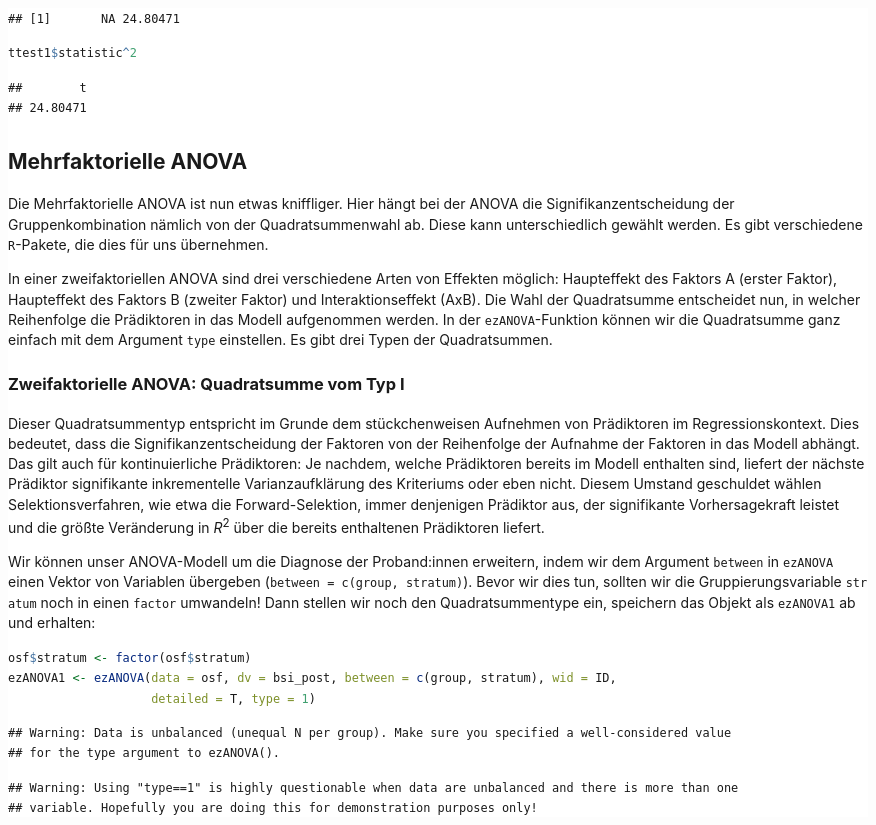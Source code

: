 ```
## [1]       NA 24.80471
```

```r
ttest1$statistic^2
```

```
##        t 
## 24.80471
```

## Mehrfaktorielle ANOVA
Die Mehrfaktorielle ANOVA ist nun etwas kniffliger. Hier hängt bei der ANOVA die Signifikanzentscheidung der Gruppenkombination nämlich von der Quadratsummenwahl ab. Diese kann unterschiedlich gewählt werden. Es gibt verschiedene `R`-Pakete, die dies für uns übernehmen. 

In einer zweifaktoriellen ANOVA sind drei verschiedene Arten von Effekten möglich: Haupteffekt des Faktors A (erster Faktor), Haupteffekt des Faktors B (zweiter Faktor) und Interaktionseffekt (AxB). Die Wahl der Quadratsumme entscheidet nun, in welcher Reihenfolge die Prädiktoren in das Modell aufgenommen werden. In der `ezANOVA`-Funktion können wir die Quadratsumme ganz einfach mit dem Argument `type` einstellen. Es gibt drei Typen der Quadratsummen.

### Zweifaktorielle ANOVA: Quadratsumme vom Typ I
Dieser Quadratsummentyp entspricht im Grunde dem stückchenweisen Aufnehmen von Prädiktoren im Regressionskontext. Dies bedeutet, dass die Signifikanzentscheidung der Faktoren von der Reihenfolge der Aufnahme der Faktoren in das Modell abhängt. Das gilt auch für kontinuierliche Prädiktoren: Je nachdem, welche Prädiktoren bereits im Modell enthalten sind, liefert der nächste Prädiktor signifikante inkrementelle Varianzaufklärung des Kriteriums oder eben nicht. Diesem Umstand geschuldet wählen Selektionsverfahren, wie etwa die Forward-Selektion, immer denjenigen Prädiktor aus, der signifikante Vorhersagekraft leistet und die größte Veränderung in $R^2$ über die bereits enthaltenen Prädiktoren liefert. 

Wir können unser ANOVA-Modell um die Diagnose der Proband:innen erweitern, indem wir dem Argument `between` in `ezANOVA` einen Vektor von Variablen übergeben (`between = c(group, stratum)`). Bevor wir dies tun, sollten wir die Gruppierungsvariable `stratum` noch in einen `factor` umwandeln! Dann stellen wir noch den Quadratsummentype ein, speichern das Objekt als `ezANOVA1` ab und erhalten:


```r
osf$stratum <- factor(osf$stratum)
ezANOVA1 <- ezANOVA(data = osf, dv = bsi_post, between = c(group, stratum), wid = ID,
                    detailed = T, type = 1)
```

```
## Warning: Data is unbalanced (unequal N per group). Make sure you specified a well-considered value
## for the type argument to ezANOVA().
```

```
## Warning: Using "type==1" is highly questionable when data are unbalanced and there is more than one
## variable. Hopefully you are doing this for demonstration purposes only!
```
